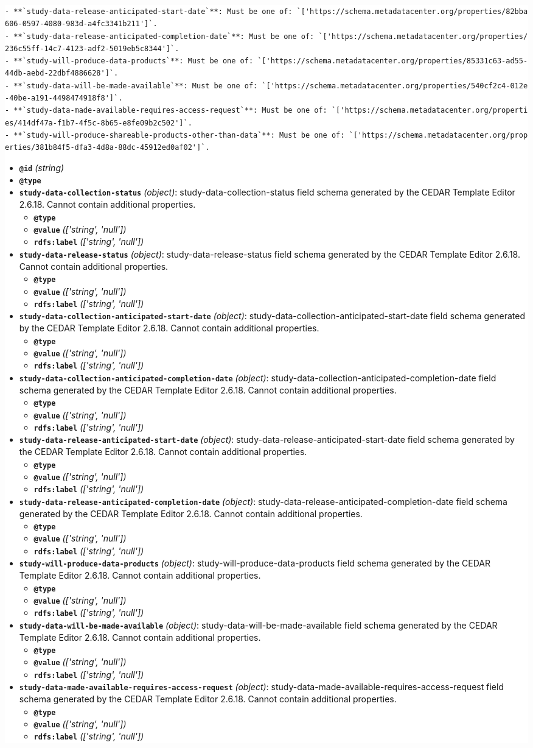     - **`study-data-release-anticipated-start-date`**: Must be one of: `['https://schema.metadatacenter.org/properties/82bba606-0597-4080-983d-a4fc3341b211']`.
    - **`study-data-release-anticipated-completion-date`**: Must be one of: `['https://schema.metadatacenter.org/properties/236c55ff-14c7-4123-adf2-5019eb5c8344']`.
    - **`study-will-produce-data-products`**: Must be one of: `['https://schema.metadatacenter.org/properties/85331c63-ad55-44db-aebd-22dbf4886628']`.
    - **`study-data-will-be-made-available`**: Must be one of: `['https://schema.metadatacenter.org/properties/540cf2c4-012e-40be-a191-4498474918f8']`.
    - **`study-data-made-available-requires-access-request`**: Must be one of: `['https://schema.metadatacenter.org/properties/414df47a-f1b7-4f5c-8b65-e8fe09b2c502']`.
    - **`study-will-produce-shareable-products-other-than-data`**: Must be one of: `['https://schema.metadatacenter.org/properties/381b84f5-dfa3-4d8a-88dc-45912ed0af02']`.
  - **`@id`** *(string)*
  - **`@type`**
  - **`study-data-collection-status`** *(object)*: study-data-collection-status field schema generated by the CEDAR Template Editor 2.6.18. Cannot contain additional properties.
    - **`@type`**
    - **`@value`** *(['string', 'null'])*
    - **`rdfs:label`** *(['string', 'null'])*
  - **`study-data-release-status`** *(object)*: study-data-release-status field schema generated by the CEDAR Template Editor 2.6.18. Cannot contain additional properties.
    - **`@type`**
    - **`@value`** *(['string', 'null'])*
    - **`rdfs:label`** *(['string', 'null'])*
  - **`study-data-collection-anticipated-start-date`** *(object)*: study-data-collection-anticipated-start-date field schema generated by the CEDAR Template Editor 2.6.18. Cannot contain additional properties.
    - **`@type`**
    - **`@value`** *(['string', 'null'])*
    - **`rdfs:label`** *(['string', 'null'])*
  - **`study-data-collection-anticipated-completion-date`** *(object)*: study-data-collection-anticipated-completion-date field schema generated by the CEDAR Template Editor 2.6.18. Cannot contain additional properties.
    - **`@type`**
    - **`@value`** *(['string', 'null'])*
    - **`rdfs:label`** *(['string', 'null'])*
  - **`study-data-release-anticipated-start-date`** *(object)*: study-data-release-anticipated-start-date field schema generated by the CEDAR Template Editor 2.6.18. Cannot contain additional properties.
    - **`@type`**
    - **`@value`** *(['string', 'null'])*
    - **`rdfs:label`** *(['string', 'null'])*
  - **`study-data-release-anticipated-completion-date`** *(object)*: study-data-release-anticipated-completion-date field schema generated by the CEDAR Template Editor 2.6.18. Cannot contain additional properties.
    - **`@type`**
    - **`@value`** *(['string', 'null'])*
    - **`rdfs:label`** *(['string', 'null'])*
  - **`study-will-produce-data-products`** *(object)*: study-will-produce-data-products field schema generated by the CEDAR Template Editor 2.6.18. Cannot contain additional properties.
    - **`@type`**
    - **`@value`** *(['string', 'null'])*
    - **`rdfs:label`** *(['string', 'null'])*
  - **`study-data-will-be-made-available`** *(object)*: study-data-will-be-made-available field schema generated by the CEDAR Template Editor 2.6.18. Cannot contain additional properties.
    - **`@type`**
    - **`@value`** *(['string', 'null'])*
    - **`rdfs:label`** *(['string', 'null'])*
  - **`study-data-made-available-requires-access-request`** *(object)*: study-data-made-available-requires-access-request field schema generated by the CEDAR Template Editor 2.6.18. Cannot contain additional properties.
    - **`@type`**
    - **`@value`** *(['string', 'null'])*
    - **`rdfs:label`** *(['string', 'null'])*